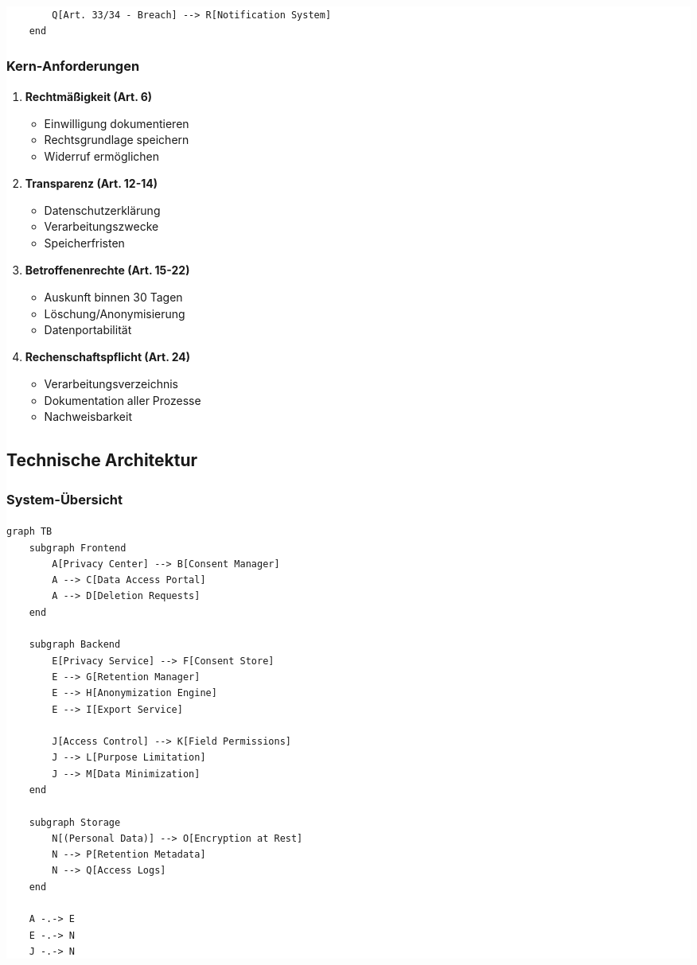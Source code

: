 ```mermaid
        Q[Art. 33/34 - Breach] --> R[Notification System]
    end
```

### Kern-Anforderungen

1. **Rechtmäßigkeit (Art. 6)**
   - Einwilligung dokumentieren
   - Rechtsgrundlage speichern
   - Widerruf ermöglichen

2. **Transparenz (Art. 12-14)**
   - Datenschutzerklärung
   - Verarbeitungszwecke
   - Speicherfristen

3. **Betroffenenrechte (Art. 15-22)**
   - Auskunft binnen 30 Tagen
   - Löschung/Anonymisierung
   - Datenportabilität

4. **Rechenschaftspflicht (Art. 24)**
   - Verarbeitungsverzeichnis
   - Dokumentation aller Prozesse
   - Nachweisbarkeit

## Technische Architektur

### System-Übersicht

```mermaid
graph TB
    subgraph Frontend
        A[Privacy Center] --> B[Consent Manager]
        A --> C[Data Access Portal]
        A --> D[Deletion Requests]
    end
    
    subgraph Backend
        E[Privacy Service] --> F[Consent Store]
        E --> G[Retention Manager]
        E --> H[Anonymization Engine]
        E --> I[Export Service]
        
        J[Access Control] --> K[Field Permissions]
        J --> L[Purpose Limitation]
        J --> M[Data Minimization]
    end
    
    subgraph Storage
        N[(Personal Data)] --> O[Encryption at Rest]
        N --> P[Retention Metadata]
        N --> Q[Access Logs]
    end
    
    A -.-> E
    E -.-> N
    J -.-> N
```
